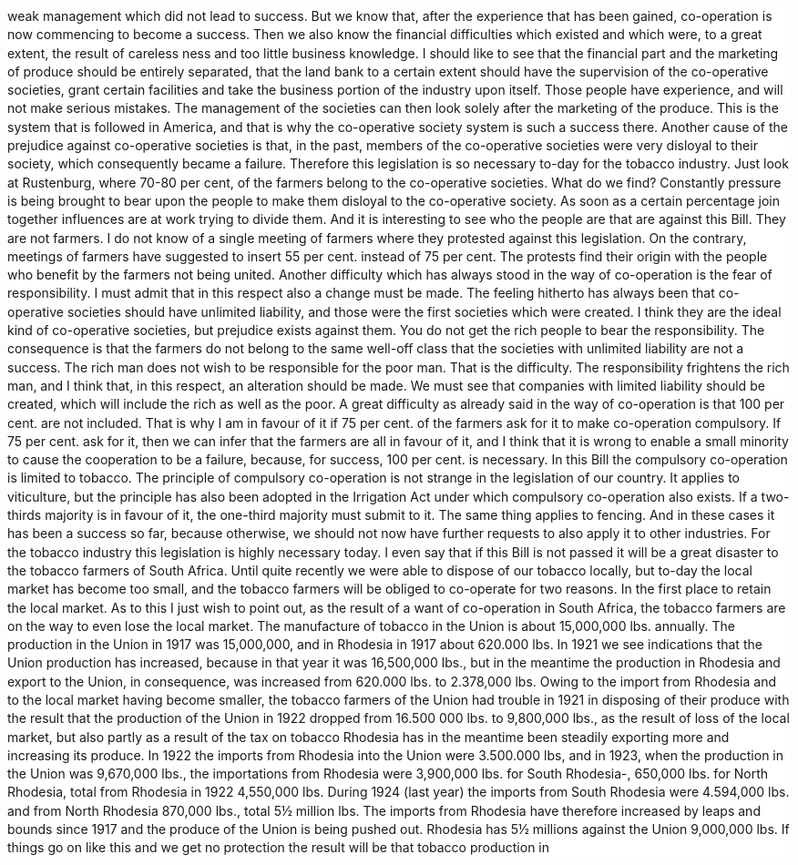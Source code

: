 weak management which did not lead to success. But we know that, after the experience that has been gained, co-operation is now commencing to become a success. Then we also know the financial difficulties which existed and which were, to a great extent, the result of careless ness and too little business knowledge. I should like to see that the financial part and the marketing of produce should be entirely separated, that the land bank to a certain extent should have the supervision of the co-operative societies, grant certain facilities and take the business portion of the industry upon itself. Those people have experience, and will not make serious mistakes. The management of the societies can then look solely after the marketing of the produce. This is the system that is followed in America, and that is why the co-operative society system is such a success there. Another cause of the prejudice against co-operative societies is that, in the past, members of the co-operative societies were very disloyal to their society, which consequently became a failure. Therefore this legislation is so necessary to-day for the tobacco industry. Just look at Rustenburg, where 70-80 per cent, of the farmers belong to the co-operative societies. What do we find? Constantly pressure is being brought to bear upon the people to make them disloyal to the co-operative society. As soon as a certain percentage join together influences are at work trying to divide them. And it is interesting to see who the people are that are against this Bill. They are not farmers. I do not know of a single meeting of farmers where they protested against this legislation. On the contrary, meetings of farmers have suggested to insert 55 per cent. instead of 75 per cent. The protests find their origin with the people who benefit by the farmers not being united. Another difficulty which has always stood in the way of co-operation is the fear of responsibility. I must admit that in this respect also a change must be made. The feeling hitherto has always been that co-operative societies should have unlimited liability, and those were the first societies which were created. I think they are the ideal kind of co-operative societies, but prejudice exists against them. You do not get the rich people to bear the responsibility. The consequence is that the farmers do not belong to the same well-off class that the societies with unlimited liability are not a success. The rich man does not wish to be responsible for the poor man. That is the difficulty. The responsibility frightens the rich man, and I think that, in this respect, an alteration should be made. We must see that companies with limited liability should be created, which will include the rich as well as the poor. A great difficulty as already said in the way of co-operation is that 100 per cent. are not included. That is why I am in favour of it if 75 per cent. of the farmers ask for it to make co-operation compulsory. If 75 per cent. ask for it, then we can infer that the farmers are all in favour of it, and I think that it is wrong to enable a small minority to cause the cooperation to be a failure, because, for success, 100 per cent. is necessary. In this Bill the compulsory co-operation is limited to tobacco. The principle of compulsory co-operation is not strange in the legislation of our country. It applies to viticulture, but the principle has also been adopted in the Irrigation Act under which compulsory co-operation also exists. If a two-thirds majority is in favour of it, the one-third majority must submit to it. The same thing applies to fencing. And in these cases it has been a success so far, because otherwise, we should not now have further requests to also apply it to other industries. For the tobacco industry this legislation is highly necessary today. I even say that if this Bill is not passed it will be a great disaster to the tobacco farmers of South Africa. Until quite recently we were able to dispose of our tobacco locally, but to-day the local market has become too small, and the tobacco farmers will be obliged to co-operate for two reasons. In the first place to retain the local market. As to this I just wish to point out, as the result of a want of co-operation in South Africa, the tobacco farmers are on the way to even lose the local market. The manufacture of tobacco in the Union is about 15,000,000 lbs. annually. The production in the Union in 1917 was 15,000,000, and in Rhodesia in 1917 about 620.000 lbs. In 1921 we see indications that the Union production has increased, because in that year it was 16,500,000 lbs., but in the meantime the production in Rhodesia and export to the Union, in consequence, was increased from 620.000 lbs. to 2.378,000 lbs. Owing to the import from Rhodesia and to the local market having become smaller, the tobacco farmers of the Union had trouble in 1921 in disposing of their produce with the result that the production of the Union in 1922 dropped from 16.500 000 lbs. to 9,800,000 lbs., as the result of loss of the local market, but also partly as a result of the tax on tobacco Rhodesia has in the meantime been steadily exporting more and increasing its produce. In 1922 the imports from Rhodesia into the Union were 3.500.000 lbs, and in 1923, when the production in the Union was 9,670,000 lbs., the importations from Rhodesia were 3,900,000 lbs. for South Rhodesia-, 650,000 lbs. for North Rhodesia, total from Rhodesia in 1922 4,550,000 lbs. During 1924 (last year) the imports from South Rhodesia were 4.594,000 lbs. and from North Rhodesia 870,000 lbs., total 5½ million lbs. The imports from Rhodesia have therefore increased by leaps and bounds since 1917 and the produce of the Union is being pushed out. Rhodesia has 5½ millions against the Union 9,000,000 lbs. If things go on like this and we get no protection the result will be that tobacco production in